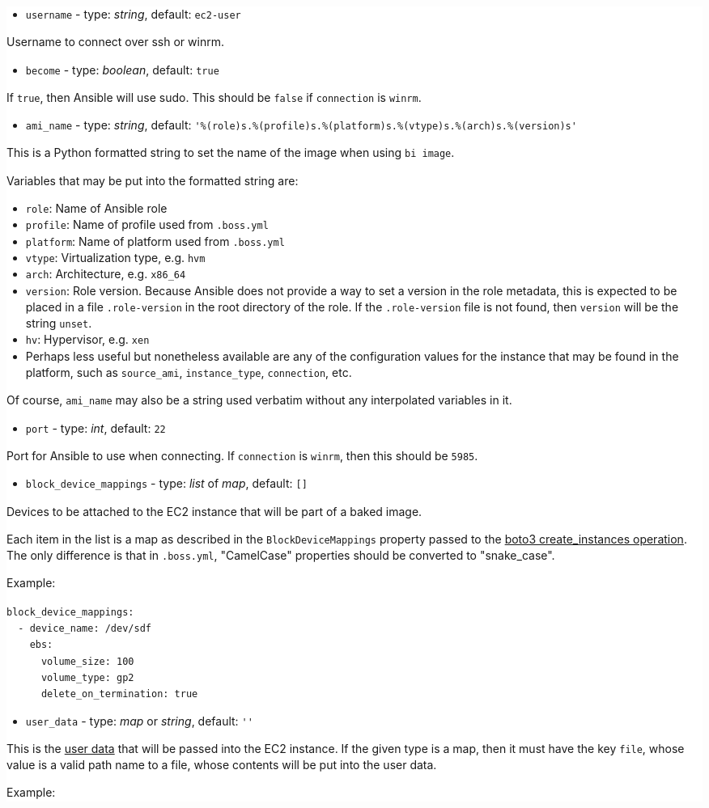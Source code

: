 * `username` - type: _string_, default: `ec2-user`

 Username to connect over ssh or winrm.

* `become` - type: _boolean_, default: `true`

 If `true`, then Ansible will use sudo. This should be `false` if `connection` is `winrm`.

* `ami_name` - type: _string_, default: `'%(role)s.%(profile)s.%(platform)s.%(vtype)s.%(arch)s.%(version)s'`

 This is a Python formatted string to set the name of the image when using `bi image`.

 Variables that may be put into the formatted string are:

 * `role`: Name of Ansible role
 * `profile`: Name of profile used from `.boss.yml`
 * `platform`: Name of platform used from `.boss.yml`
 * `vtype`:  Virtualization type, e.g. `hvm`
 * `arch`:  Architecture, e.g. `x86_64`
 * `version`: Role version. Because Ansible does not provide a way to set a version in the role metadata, this is expected to be placed in a file `.role-version` in the root directory of the role. If the `.role-version` file is not found, then `version` will be the string `unset`.
 * `hv`:  Hypervisor, e.g. `xen`
 * Perhaps less useful but nonetheless available are any of the configuration values for the instance that may be found in the platform, such as `source_ami`, `instance_type`, `connection`, etc.

 Of course, `ami_name` may also be a string used verbatim without any interpolated variables in it.

* `port` - type: _int_, default: `22`

 Port for Ansible to use when connecting. If `connection` is `winrm`, then this should be `5985`.

* `block_device_mappings` - type: _list_ of _map_, default: `[]`

 Devices to be attached to the EC2 instance that will be part of a baked image.

 Each item in the list is a map as described in the `BlockDeviceMappings` property passed to the [boto3 create_instances operation](http://boto3.readthedocs.org/en/latest/reference/services/ec2.html#EC2.ServiceResource.create_instances). The only difference is that in `.boss.yml`, "CamelCase" properties should be converted to "snake_case".

 Example:

 ```
 block_device_mappings:
   - device_name: /dev/sdf
     ebs:
       volume_size: 100
       volume_type: gp2
       delete_on_termination: true
 ```

* `user_data` - type: _map_ or _string_, default: `''`

 This is the [user data](http://docs.aws.amazon.com/AWSEC2/latest/UserGuide/user-data.html) that will be passed into the EC2 instance. If the given type is a map, then it must have the key `file`, whose value is a valid path name to a file, whose contents will be put into the user data.

 Example:

